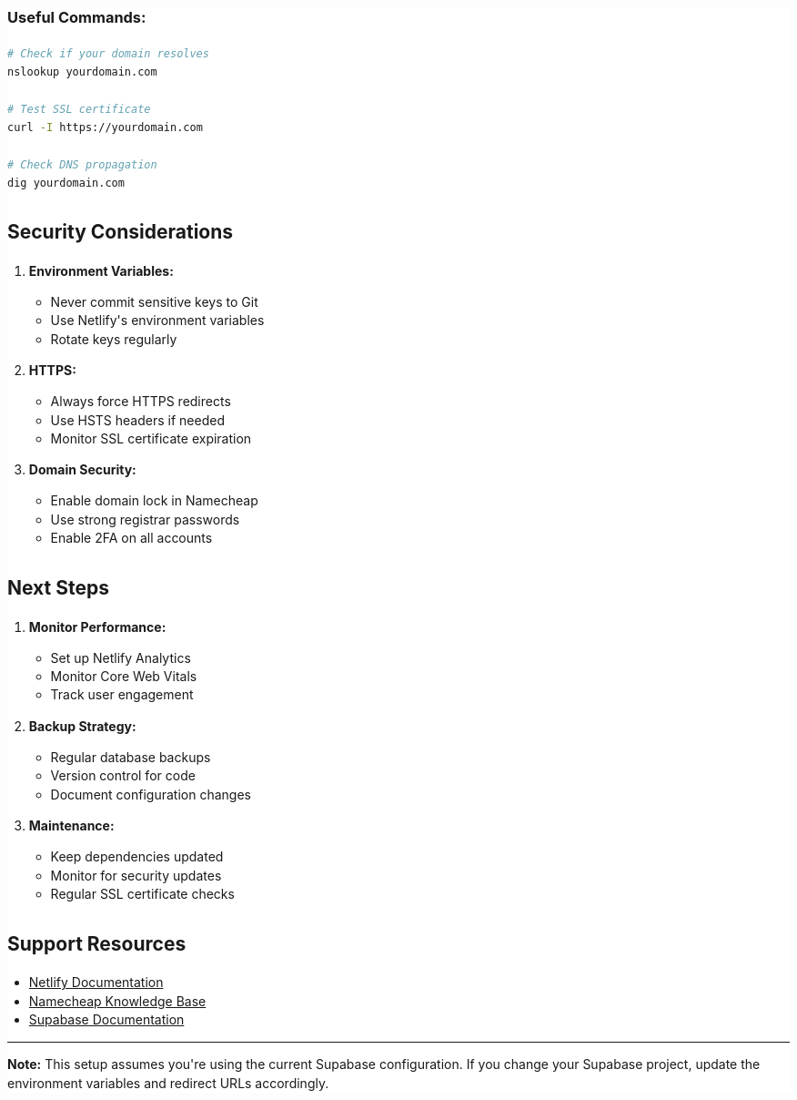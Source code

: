 ### Useful Commands:
```bash
# Check if your domain resolves
nslookup yourdomain.com

# Test SSL certificate
curl -I https://yourdomain.com

# Check DNS propagation
dig yourdomain.com
```

## Security Considerations

1. **Environment Variables:**
   - Never commit sensitive keys to Git
   - Use Netlify's environment variables
   - Rotate keys regularly

2. **HTTPS:**
   - Always force HTTPS redirects
   - Use HSTS headers if needed
   - Monitor SSL certificate expiration

3. **Domain Security:**
   - Enable domain lock in Namecheap
   - Use strong registrar passwords
   - Enable 2FA on all accounts

## Next Steps

1. **Monitor Performance:**
   - Set up Netlify Analytics
   - Monitor Core Web Vitals
   - Track user engagement

2. **Backup Strategy:**
   - Regular database backups
   - Version control for code
   - Document configuration changes

3. **Maintenance:**
   - Keep dependencies updated
   - Monitor for security updates
   - Regular SSL certificate checks

## Support Resources

- [Netlify Documentation](https://docs.netlify.com/)
- [Namecheap Knowledge Base](https://www.namecheap.com/support/)
- [Supabase Documentation](https://supabase.com/docs)

---

**Note:** This setup assumes you're using the current Supabase configuration. If you change your Supabase project, update the environment variables and redirect URLs accordingly. 